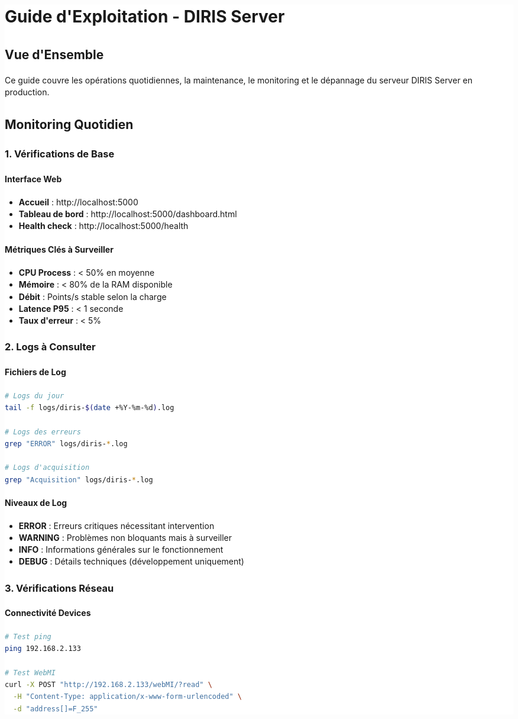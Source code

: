 # Guide d'Exploitation - DIRIS Server

## Vue d'Ensemble

Ce guide couvre les opérations quotidiennes, la maintenance, le monitoring et le dépannage du serveur DIRIS Server en production.

## Monitoring Quotidien

### 1. Vérifications de Base

#### Interface Web
- **Accueil** : http://localhost:5000
- **Tableau de bord** : http://localhost:5000/dashboard.html
- **Health check** : http://localhost:5000/health

#### Métriques Clés à Surveiller
- **CPU Process** : < 50% en moyenne
- **Mémoire** : < 80% de la RAM disponible
- **Débit** : Points/s stable selon la charge
- **Latence P95** : < 1 seconde
- **Taux d'erreur** : < 5%

### 2. Logs à Consulter

#### Fichiers de Log
```bash
# Logs du jour
tail -f logs/diris-$(date +%Y-%m-%d).log

# Logs des erreurs
grep "ERROR" logs/diris-*.log

# Logs d'acquisition
grep "Acquisition" logs/diris-*.log
```

#### Niveaux de Log
- **ERROR** : Erreurs critiques nécessitant intervention
- **WARNING** : Problèmes non bloquants mais à surveiller
- **INFO** : Informations générales sur le fonctionnement
- **DEBUG** : Détails techniques (développement uniquement)

### 3. Vérifications Réseau

#### Connectivité Devices
```bash
# Test ping
ping 192.168.2.133

# Test WebMI
curl -X POST "http://192.168.2.133/webMI/?read" \
  -H "Content-Type: application/x-www-form-urlencoded" \
  -d "address[]=F_255"
```
